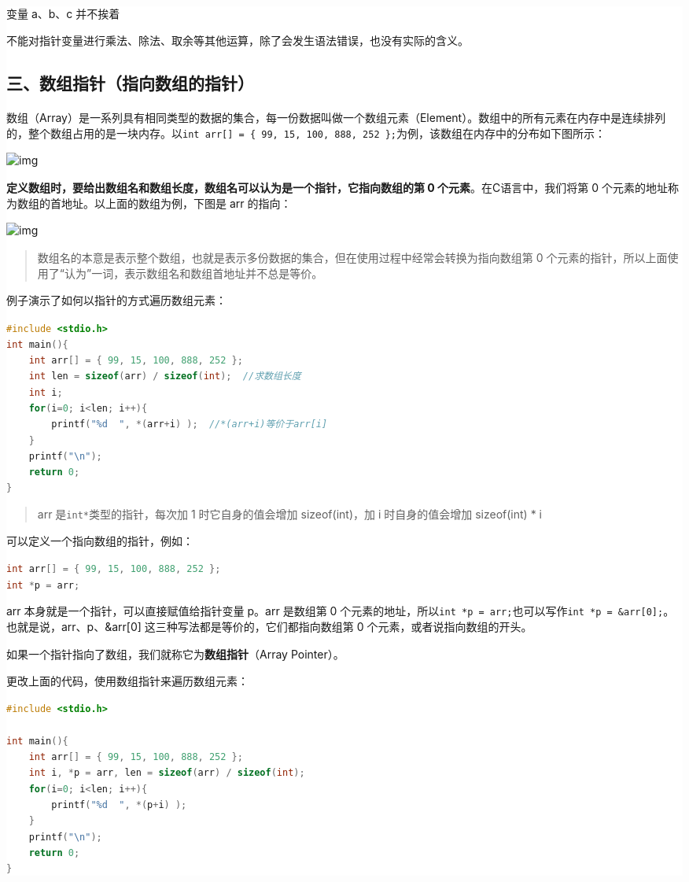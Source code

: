 变量 a、b、c 并不挨着

不能对指针变量进行乘法、除法、取余等其他运算，除了会发生语法错误，也没有实际的含义。

## 三、数组指针（指向数组的指针）

数组（Array）是一系列具有相同类型的数据的集合，每一份数据叫做一个数组元素（Element）。数组中的所有元素在内存中是连续排列的，整个数组占用的是一块内存。以`int arr[] = { 99, 15, 100, 888, 252 };`为例，该数组在内存中的分布如下图所示：

![img](http://c.biancheng.net/uploads/allimg/190114/1J35014B-0.jpg)

**定义数组时，要给出数组名和数组长度，数组名可以认为是一个指针，它指向数组的第 0 个元素**。在C语言中，我们将第 0 个元素的地址称为数组的首地址。以上面的数组为例，下图是 arr 的指向：

![img](http://c.biancheng.net/uploads/allimg/190114/1J3506331-1.jpg)

> 数组名的本意是表示整个数组，也就是表示多份数据的集合，但在使用过程中经常会转换为指向数组第 0 个元素的指针，所以上面使用了“认为”一词，表示数组名和数组首地址并不总是等价。

例子演示了如何以指针的方式遍历数组元素：

```c
#include <stdio.h>
int main(){
    int arr[] = { 99, 15, 100, 888, 252 };
    int len = sizeof(arr) / sizeof(int);  //求数组长度
    int i;
    for(i=0; i<len; i++){
        printf("%d  ", *(arr+i) );  //*(arr+i)等价于arr[i]
    }
    printf("\n");
    return 0;
}
```

> arr 是`int*`类型的指针，每次加 1 时它自身的值会增加 sizeof(int)，加 i 时自身的值会增加 sizeof(int) * i

可以定义一个指向数组的指针，例如：

```c
int arr[] = { 99, 15, 100, 888, 252 };
int *p = arr;
```

arr 本身就是一个指针，可以直接赋值给指针变量 p。arr 是数组第 0 个元素的地址，所以`int *p = arr;`也可以写作`int *p = &arr[0];`。也就是说，arr、p、&arr[0] 这三种写法都是等价的，它们都指向数组第 0 个元素，或者说指向数组的开头。

如果一个指针指向了数组，我们就称它为**数组指针**（Array Pointer）。

更改上面的代码，使用数组指针来遍历数组元素：

```c
#include <stdio.h>

int main(){
    int arr[] = { 99, 15, 100, 888, 252 };
    int i, *p = arr, len = sizeof(arr) / sizeof(int);
    for(i=0; i<len; i++){
        printf("%d  ", *(p+i) );
    }
    printf("\n");
    return 0;
}
```
